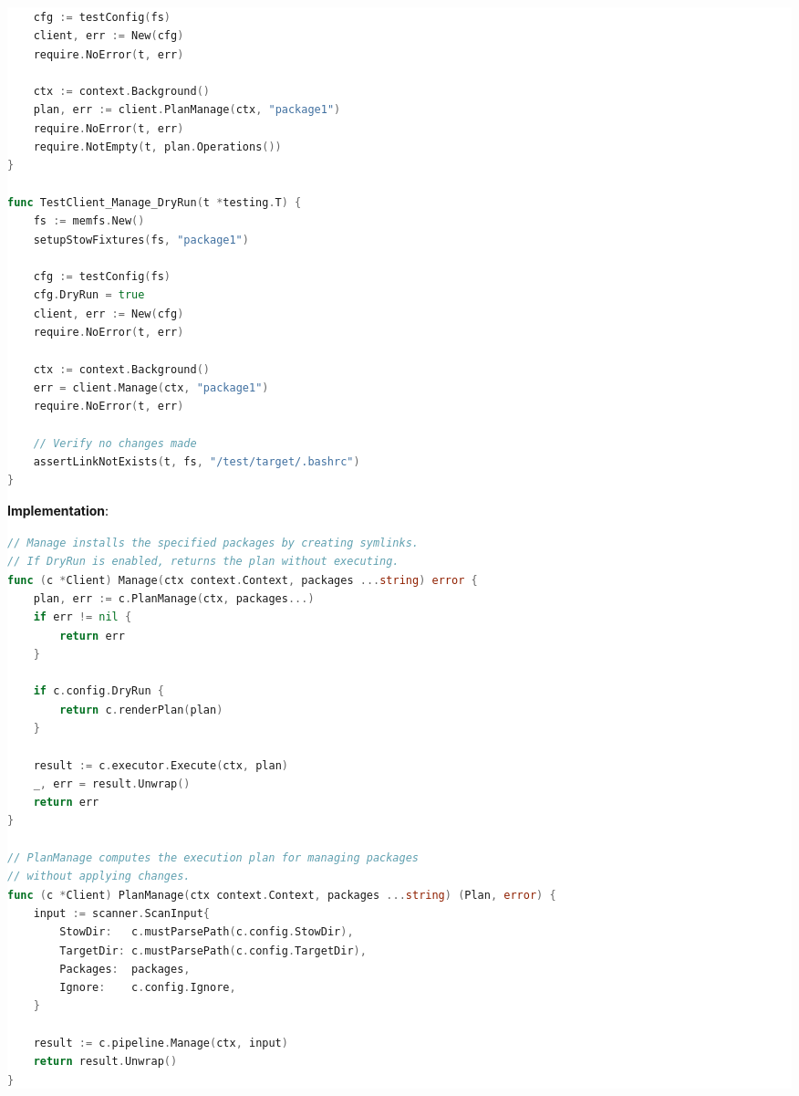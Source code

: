 ```go
    cfg := testConfig(fs)
    client, err := New(cfg)
    require.NoError(t, err)
    
    ctx := context.Background()
    plan, err := client.PlanManage(ctx, "package1")
    require.NoError(t, err)
    require.NotEmpty(t, plan.Operations())
}

func TestClient_Manage_DryRun(t *testing.T) {
    fs := memfs.New()
    setupStowFixtures(fs, "package1")
    
    cfg := testConfig(fs)
    cfg.DryRun = true
    client, err := New(cfg)
    require.NoError(t, err)
    
    ctx := context.Background()
    err = client.Manage(ctx, "package1")
    require.NoError(t, err)
    
    // Verify no changes made
    assertLinkNotExists(t, fs, "/test/target/.bashrc")
}
```

**Implementation**:
```go
// Manage installs the specified packages by creating symlinks.
// If DryRun is enabled, returns the plan without executing.
func (c *Client) Manage(ctx context.Context, packages ...string) error {
    plan, err := c.PlanManage(ctx, packages...)
    if err != nil {
        return err
    }
    
    if c.config.DryRun {
        return c.renderPlan(plan)
    }
    
    result := c.executor.Execute(ctx, plan)
    _, err = result.Unwrap()
    return err
}

// PlanManage computes the execution plan for managing packages
// without applying changes.
func (c *Client) PlanManage(ctx context.Context, packages ...string) (Plan, error) {
    input := scanner.ScanInput{
        StowDir:   c.mustParsePath(c.config.StowDir),
        TargetDir: c.mustParsePath(c.config.TargetDir),
        Packages:  packages,
        Ignore:    c.config.Ignore,
    }
    
    result := c.pipeline.Manage(ctx, input)
    return result.Unwrap()
}
```
